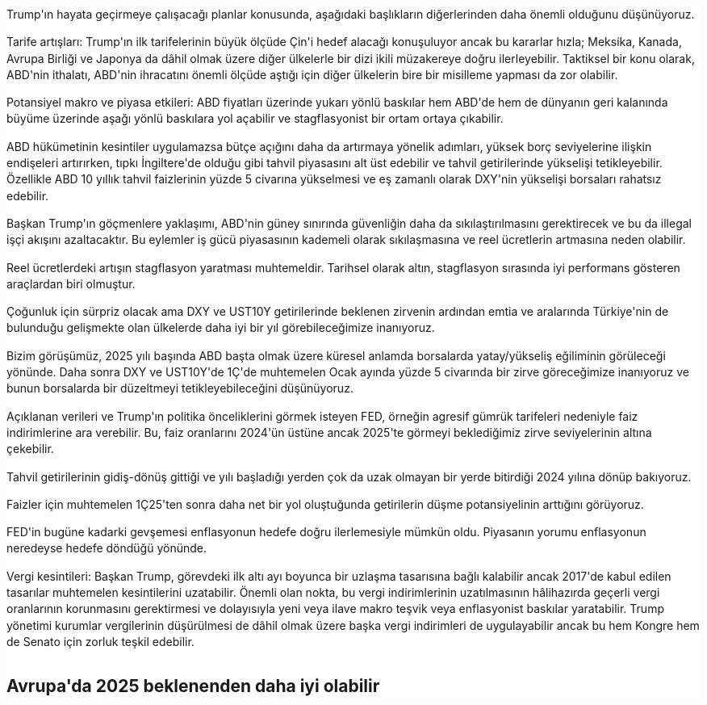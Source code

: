 Trump'ın hayata geçirmeye çalışacağı planlar konusunda, aşağıdaki başlıkların diğerlerinden daha önemli olduğunu düşünüyoruz.

Tarife artışları: Trump'ın ilk tarifelerinin büyük ölçüde Çin'i hedef alacağı konuşuluyor ancak bu kararlar hızla; Meksika, Kanada, Avrupa Birliği  ve  Japonya  da  dâhil  olmak  üzere  diğer  ülkelerle  bir  dizi  ikili  müzakereye  doğru  ilerleyebilir. Taktiksel bir konu olarak, ABD'nin ithalatı, ABD'nin ihracatını önemli ölçüde aştığı için diğer ülkelerin bire bir misilleme yapması da zor olabilir.

Potansiyel makro ve piyasa etkileri: ABD fiyatları üzerinde yukarı yönlü baskılar hem ABD'de hem de dünyanın geri kalanında büyüme üzerinde aşağı yönlü baskılara yol açabilir ve stagflasyonist bir ortam ortaya çıkabilir.

ABD hükümetinin kesintiler uygulamazsa bütçe açığını daha da artırmaya yönelik adımları, yüksek borç seviyelerine ilişkin endişeleri artırırken, tıpkı İngiltere'de olduğu gibi tahvil piyasasını alt üst edebilir ve tahvil getirilerinde yükselişi tetikleyebilir. Özellikle ABD 10 yıllık tahvil faizlerinin yüzde 5 civarına yükselmesi ve eş zamanlı olarak DXY'nin yükselişi borsaları rahatsız edebilir.

Başkan Trump'ın göçmenlere yaklaşımı, ABD'nin güney sınırında güvenliğin daha da sıkılaştırılmasını gerektirecek ve bu da illegal işçi akışını azaltacaktır. Bu eylemler iş gücü piyasasının kademeli olarak sıkılaşmasına ve reel ücretlerin artmasına neden olabilir.

Reel ücretlerdeki artışın stagflasyon yaratması muhtemeldir. Tarihsel olarak altın, stagflasyon sırasında iyi performans gösteren araçlardan biri olmuştur.

Çoğunluk  için  sürpriz  olacak  ama  DXY  ve  UST10Y  getirilerinde  beklenen  zirvenin  ardından  emtia  ve  aralarında Türkiye'nin de bulunduğu gelişmekte olan ülkelerde daha iyi bir yıl görebileceğimize inanıyoruz.

Bizim  görüşümüz,  2025  yılı  başında  ABD  başta  olmak  üzere  küresel  anlamda  borsalarda  yatay/yükseliş  eğiliminin görüleceği  yönünde.  Daha  sonra  DXY  ve  UST10Y'de  1Ç'de  muhtemelen  Ocak  ayında  yüzde  5  civarında  bir  zirve göreceğimize inanıyoruz ve bunun borsalarda bir düzeltmeyi tetikleyebileceğini düşünüyoruz.

Açıklanan verileri ve Trump'ın politika önceliklerini görmek isteyen FED, örneğin agresif gümrük tarifeleri nedeniyle faiz indirimlerine ara verebilir. Bu, faiz oranlarını 2024'ün üstüne ancak 2025'te görmeyi beklediğimiz zirve seviyelerinin altına çekebilir.

Tahvil getirilerinin gidiş-dönüş gittiği ve yılı başladığı yerden çok da uzak olmayan bir yerde bitirdiği 2024 yılına dönüp bakıyoruz.



Faizler için muhtemelen 1Ç25'ten sonra daha net bir yol oluştuğunda getirilerin düşme potansiyelinin arttığını görüyoruz.

FED'in bugüne kadarki gevşemesi enflasyonun hedefe doğru ilerlemesiyle mümkün oldu. Piyasanın yorumu enflasyonun neredeyse hedefe döndüğü yönünde.

Vergi kesintileri: Başkan Trump, görevdeki ilk altı ayı boyunca bir uzlaşma tasarısına bağlı kalabilir ancak 2017'de kabul  edilen  tasarılar  muhtemelen  kesintilerini  uzatabilir.  Önemli  olan  nokta,  bu  vergi  indirimlerinin  uzatılmasının hâlihazırda  geçerli  vergi  oranlarının  korunmasını  gerektirmesi  ve  dolayısıyla  yeni  veya  ilave  makro  teşvik  veya enflasyonist baskılar yaratabilir. Trump yönetimi kurumlar vergilerinin düşürülmesi de dâhil olmak üzere başka vergi indirimleri de uygulayabilir ancak bu hem Kongre hem de Senato için zorluk teşkil edebilir.

## Avrupa'da 2025 beklenenden daha iyi olabilir

